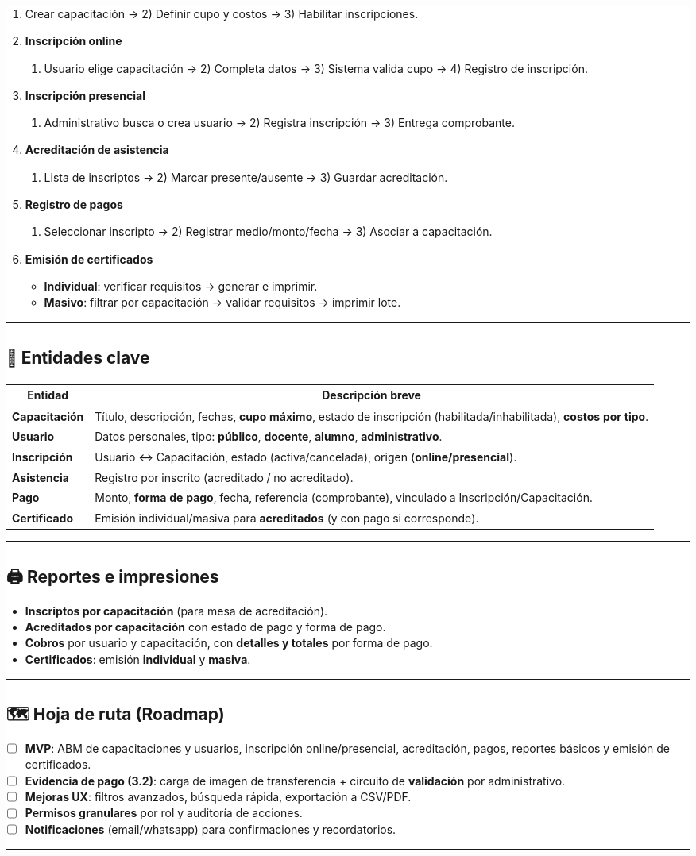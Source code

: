    1. Crear capacitación → 2) Definir cupo y costos → 3) Habilitar inscripciones.

2. **Inscripción online**

   1. Usuario elige capacitación → 2) Completa datos → 3) Sistema valida cupo → 4) Registro de inscripción.

3. **Inscripción presencial**

   1. Administrativo busca o crea usuario → 2) Registra inscripción → 3) Entrega comprobante.

4. **Acreditación de asistencia**

   1. Lista de inscriptos → 2) Marcar presente/ausente → 3) Guardar acreditación.

5. **Registro de pagos**

   1. Seleccionar inscripto → 2) Registrar medio/monto/fecha → 3) Asociar a capacitación.

6. **Emisión de certificados**

   * **Individual**: verificar requisitos → generar e imprimir.
   * **Masivo**: filtrar por capacitación → validar requisitos → imprimir lote.

---

## 🧱 Entidades clave

| Entidad          | Descripción breve                                                                                                   |
| ---------------- | ------------------------------------------------------------------------------------------------------------------- |
| **Capacitación** | Título, descripción, fechas, **cupo máximo**, estado de inscripción (habilitada/inhabilitada), **costos por tipo**. |
| **Usuario**      | Datos personales, tipo: **público**, **docente**, **alumno**, **administrativo**.                                   |
| **Inscripción**  | Usuario ↔ Capacitación, estado (activa/cancelada), origen (**online/presencial**).                                  |
| **Asistencia**   | Registro por inscrito (acreditado / no acreditado).                                                                 |
| **Pago**         | Monto, **forma de pago**, fecha, referencia (comprobante), vinculado a Inscripción/Capacitación.                    |
| **Certificado**  | Emisión individual/masiva para **acreditados** (y con pago si corresponde).                                         |

---

## 🖨️ Reportes e impresiones

* **Inscriptos por capacitación** (para mesa de acreditación).
* **Acreditados por capacitación** con estado de pago y forma de pago.
* **Cobros** por usuario y capacitación, con **detalles y totales** por forma de pago.
* **Certificados**: emisión **individual** y **masiva**.

---

## 🗺️ Hoja de ruta (Roadmap)

* [ ] **MVP**: ABM de capacitaciones y usuarios, inscripción online/presencial, acreditación, pagos, reportes básicos y emisión de certificados.
* [ ] **Evidencia de pago (3.2)**: carga de imagen de transferencia + circuito de **validación** por administrativo.
* [ ] **Mejoras UX**: filtros avanzados, búsqueda rápida, exportación a CSV/PDF.
* [ ] **Permisos granulares** por rol y auditoría de acciones.
* [ ] **Notificaciones** (email/whatsapp) para confirmaciones y recordatorios.

---
